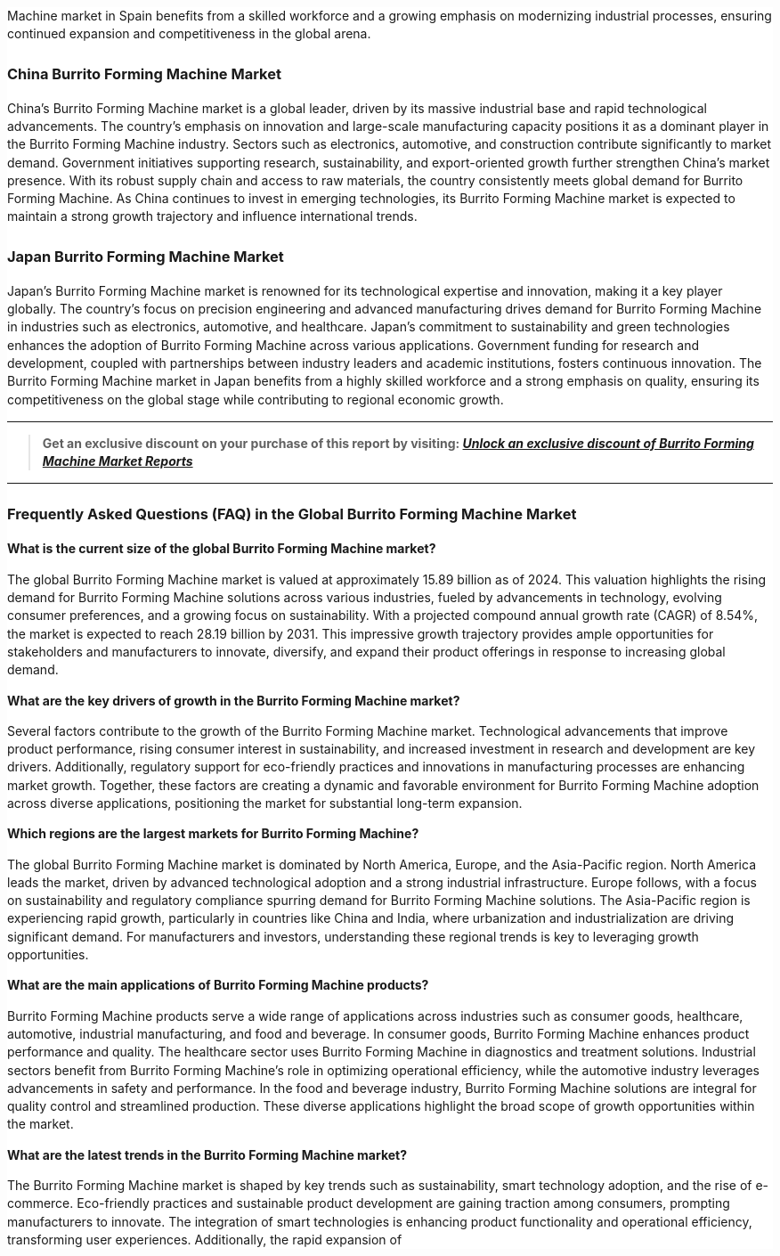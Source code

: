 Machine market in Spain benefits from a skilled workforce and a growing emphasis on modernizing industrial processes, ensuring continued expansion and competitiveness in the global arena.</p><h3>China Burrito Forming Machine Market</h3><p>China&rsquo;s Burrito Forming Machine market is a global leader, driven by its massive industrial base and rapid technological advancements. The country&rsquo;s emphasis on innovation and large-scale manufacturing capacity positions it as a dominant player in the Burrito Forming Machine industry. Sectors such as electronics, automotive, and construction contribute significantly to market demand. Government initiatives supporting research, sustainability, and export-oriented growth further strengthen China&rsquo;s market presence. With its robust supply chain and access to raw materials, the country consistently meets global demand for Burrito Forming Machine. As China continues to invest in emerging technologies, its Burrito Forming Machine market is expected to maintain a strong growth trajectory and influence international trends.</p><h3>Japan Burrito Forming Machine Market</h3><p>Japan&rsquo;s Burrito Forming Machine market is renowned for its technological expertise and innovation, making it a key player globally. The country&rsquo;s focus on precision engineering and advanced manufacturing drives demand for Burrito Forming Machine in industries such as electronics, automotive, and healthcare. Japan&rsquo;s commitment to sustainability and green technologies enhances the adoption of Burrito Forming Machine across various applications. Government funding for research and development, coupled with partnerships between industry leaders and academic institutions, fosters continuous innovation. The Burrito Forming Machine market in Japan benefits from a highly skilled workforce and a strong emphasis on quality, ensuring its competitiveness on the global stage while contributing to regional economic growth.</p><hr /><blockquote><p><strong>Get an exclusive discount on your purchase of this report by visiting: <em><a href="://marketresearchpulse.com/ask-for-discount/96496?utm_source=Github&amp;utm_medium=0116">Unlock an exclusive discount of Burrito Forming Machine Market Reports</a></em>&nbsp;</strong></p></blockquote><hr /><h3>Frequently Asked Questions (FAQ) in the Global Burrito Forming Machine Market</h3><p><strong>What is the current size of the global Burrito Forming Machine market?</strong></p><p>The global Burrito Forming Machine market is valued at approximately 15.89 billion as of 2024. This valuation highlights the rising demand for Burrito Forming Machine solutions across various industries, fueled by advancements in technology, evolving consumer preferences, and a growing focus on sustainability. With a projected compound annual growth rate (CAGR) of 8.54%, the market is expected to reach 28.19 billion by 2031. This impressive growth trajectory provides ample opportunities for stakeholders and manufacturers to innovate, diversify, and expand their product offerings in response to increasing global demand.</p><p><strong>What are the key drivers of growth in the Burrito Forming Machine market?</strong></p><p>Several factors contribute to the growth of the Burrito Forming Machine market. Technological advancements that improve product performance, rising consumer interest in sustainability, and increased investment in research and development are key drivers. Additionally, regulatory support for eco-friendly practices and innovations in manufacturing processes are enhancing market growth. Together, these factors are creating a dynamic and favorable environment for Burrito Forming Machine adoption across diverse applications, positioning the market for substantial long-term expansion.</p><p><strong>Which regions are the largest markets for Burrito Forming Machine?</strong></p><p>The global Burrito Forming Machine market is dominated by North America, Europe, and the Asia-Pacific region. North America leads the market, driven by advanced technological adoption and a strong industrial infrastructure. Europe follows, with a focus on sustainability and regulatory compliance spurring demand for Burrito Forming Machine solutions. The Asia-Pacific region is experiencing rapid growth, particularly in countries like China and India, where urbanization and industrialization are driving significant demand. For manufacturers and investors, understanding these regional trends is key to leveraging growth opportunities.</p><p><strong>What are the main applications of Burrito Forming Machine products?</strong></p><p>Burrito Forming Machine products serve a wide range of applications across industries such as consumer goods, healthcare, automotive, industrial manufacturing, and food and beverage. In consumer goods, Burrito Forming Machine enhances product performance and quality. The healthcare sector uses Burrito Forming Machine in diagnostics and treatment solutions. Industrial sectors benefit from Burrito Forming Machine&rsquo;s role in optimizing operational efficiency, while the automotive industry leverages advancements in safety and performance. In the food and beverage industry, Burrito Forming Machine solutions are integral for quality control and streamlined production. These diverse applications highlight the broad scope of growth opportunities within the market.</p><p><strong>What are the latest trends in the Burrito Forming Machine market?</strong></p><p>The Burrito Forming Machine market is shaped by key trends such as sustainability, smart technology adoption, and the rise of e-commerce. Eco-friendly practices and sustainable product development are gaining traction among consumers, prompting manufacturers to innovate. The integration of smart technologies is enhancing product functionality and operational efficiency, transforming user experiences. Additionally, the rapid expansion of